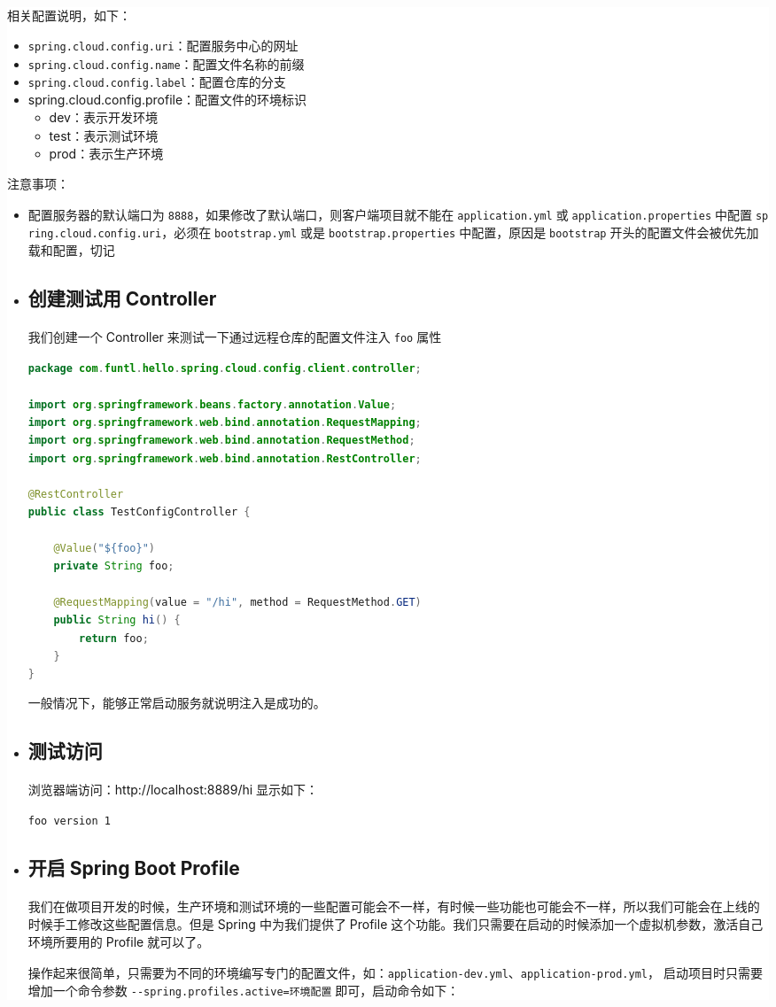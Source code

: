  相关配置说明，如下：

  - `spring.cloud.config.uri`：配置服务中心的网址
  - `spring.cloud.config.name`：配置文件名称的前缀
  - `spring.cloud.config.label`：配置仓库的分支
  - spring.cloud.config.profile：配置文件的环境标识
    - dev：表示开发环境
    - test：表示测试环境
    - prod：表示生产环境

  注意事项：

  - 配置服务器的默认端口为 `8888`，如果修改了默认端口，则客户端项目就不能在 `application.yml` 或 `application.properties` 中配置 `spring.cloud.config.uri`，必须在 `bootstrap.yml` 或是 `bootstrap.properties` 中配置，原因是 `bootstrap` 开头的配置文件会被优先加载和配置，切记

+ ## 创建测试用 Controller

  我们创建一个 Controller 来测试一下通过远程仓库的配置文件注入 `foo` 属性

  ```java
  package com.funtl.hello.spring.cloud.config.client.controller;
  
  import org.springframework.beans.factory.annotation.Value;
  import org.springframework.web.bind.annotation.RequestMapping;
  import org.springframework.web.bind.annotation.RequestMethod;
  import org.springframework.web.bind.annotation.RestController;
  
  @RestController
  public class TestConfigController {
  
      @Value("${foo}")
      private String foo;
  
      @RequestMapping(value = "/hi", method = RequestMethod.GET)
      public String hi() {
          return foo;
      }
  }
  ```

  一般情况下，能够正常启动服务就说明注入是成功的。

+ ## 测试访问

  浏览器端访问：http://localhost:8889/hi 显示如下：

  ```text
  foo version 1
  ```

+ ## 开启 Spring Boot Profile

  我们在做项目开发的时候，生产环境和测试环境的一些配置可能会不一样，有时候一些功能也可能会不一样，所以我们可能会在上线的时候手工修改这些配置信息。但是 Spring 中为我们提供了 Profile 这个功能。我们只需要在启动的时候添加一个虚拟机参数，激活自己环境所要用的 Profile 就可以了。

  操作起来很简单，只需要为不同的环境编写专门的配置文件，如：`application-dev.yml`、`application-prod.yml`， 启动项目时只需要增加一个命令参数 `--spring.profiles.active=环境配置` 即可，启动命令如下：
